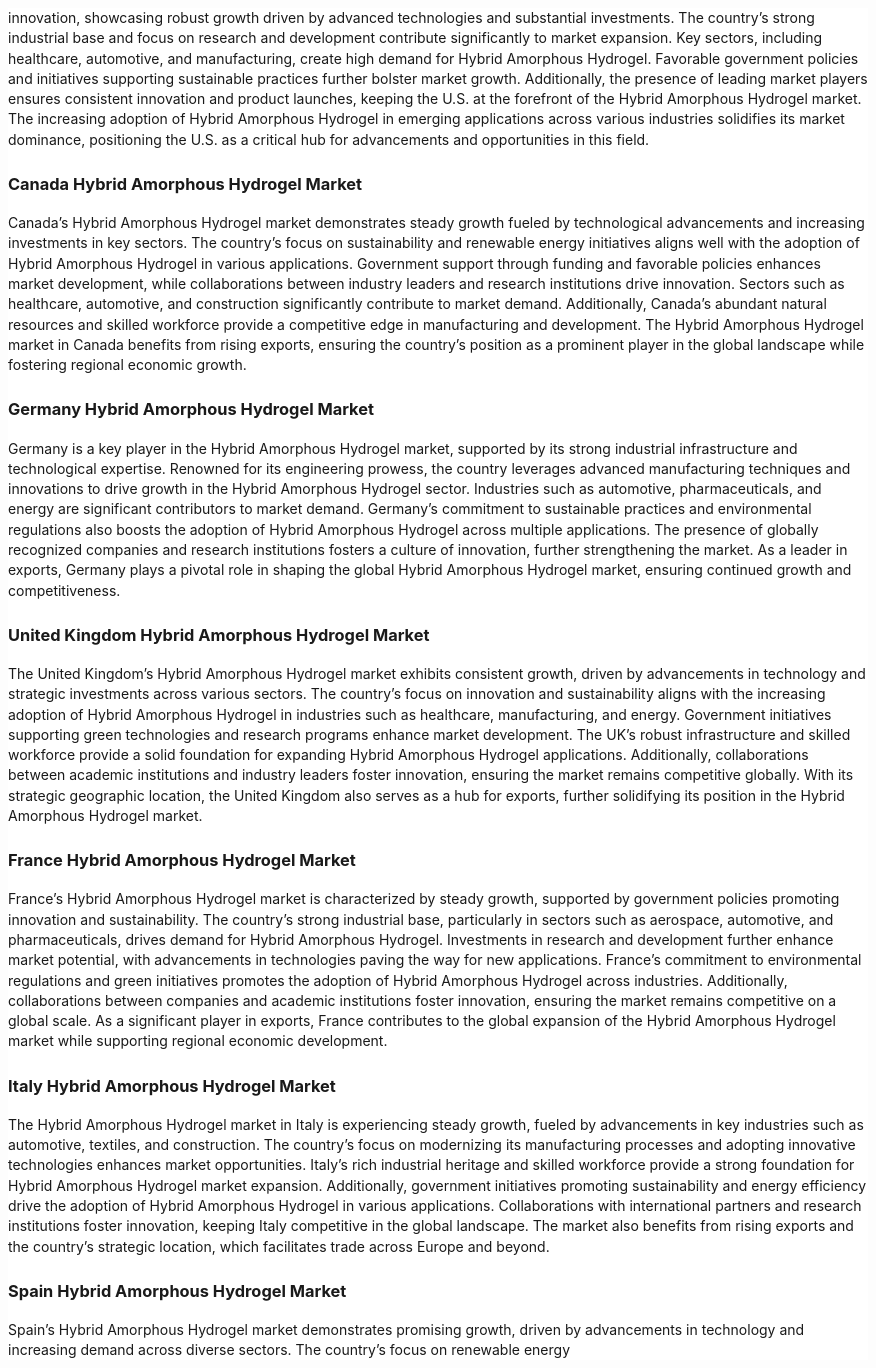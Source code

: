 innovation, showcasing robust growth driven by advanced technologies and substantial investments. The country&rsquo;s strong industrial base and focus on research and development contribute significantly to market expansion. Key sectors, including healthcare, automotive, and manufacturing, create high demand for Hybrid Amorphous Hydrogel. Favorable government policies and initiatives supporting sustainable practices further bolster market growth. Additionally, the presence of leading market players ensures consistent innovation and product launches, keeping the U.S. at the forefront of the Hybrid Amorphous Hydrogel market. The increasing adoption of Hybrid Amorphous Hydrogel in emerging applications across various industries solidifies its market dominance, positioning the U.S. as a critical hub for advancements and opportunities in this field.</p><h3>Canada Hybrid Amorphous Hydrogel Market</h3><p>Canada&rsquo;s Hybrid Amorphous Hydrogel market demonstrates steady growth fueled by technological advancements and increasing investments in key sectors. The country&rsquo;s focus on sustainability and renewable energy initiatives aligns well with the adoption of Hybrid Amorphous Hydrogel in various applications. Government support through funding and favorable policies enhances market development, while collaborations between industry leaders and research institutions drive innovation. Sectors such as healthcare, automotive, and construction significantly contribute to market demand. Additionally, Canada&rsquo;s abundant natural resources and skilled workforce provide a competitive edge in manufacturing and development. The Hybrid Amorphous Hydrogel market in Canada benefits from rising exports, ensuring the country&rsquo;s position as a prominent player in the global landscape while fostering regional economic growth.</p><h3>Germany Hybrid Amorphous Hydrogel Market</h3><p>Germany is a key player in the Hybrid Amorphous Hydrogel market, supported by its strong industrial infrastructure and technological expertise. Renowned for its engineering prowess, the country leverages advanced manufacturing techniques and innovations to drive growth in the Hybrid Amorphous Hydrogel sector. Industries such as automotive, pharmaceuticals, and energy are significant contributors to market demand. Germany&rsquo;s commitment to sustainable practices and environmental regulations also boosts the adoption of Hybrid Amorphous Hydrogel across multiple applications. The presence of globally recognized companies and research institutions fosters a culture of innovation, further strengthening the market. As a leader in exports, Germany plays a pivotal role in shaping the global Hybrid Amorphous Hydrogel market, ensuring continued growth and competitiveness.</p><h3>United Kingdom Hybrid Amorphous Hydrogel Market</h3><p>The United Kingdom&rsquo;s Hybrid Amorphous Hydrogel market exhibits consistent growth, driven by advancements in technology and strategic investments across various sectors. The country&rsquo;s focus on innovation and sustainability aligns with the increasing adoption of Hybrid Amorphous Hydrogel in industries such as healthcare, manufacturing, and energy. Government initiatives supporting green technologies and research programs enhance market development. The UK&rsquo;s robust infrastructure and skilled workforce provide a solid foundation for expanding Hybrid Amorphous Hydrogel applications. Additionally, collaborations between academic institutions and industry leaders foster innovation, ensuring the market remains competitive globally. With its strategic geographic location, the United Kingdom also serves as a hub for exports, further solidifying its position in the Hybrid Amorphous Hydrogel market.</p><h3>France Hybrid Amorphous Hydrogel Market</h3><p>France&rsquo;s Hybrid Amorphous Hydrogel market is characterized by steady growth, supported by government policies promoting innovation and sustainability. The country&rsquo;s strong industrial base, particularly in sectors such as aerospace, automotive, and pharmaceuticals, drives demand for Hybrid Amorphous Hydrogel. Investments in research and development further enhance market potential, with advancements in technologies paving the way for new applications. France&rsquo;s commitment to environmental regulations and green initiatives promotes the adoption of Hybrid Amorphous Hydrogel across industries. Additionally, collaborations between companies and academic institutions foster innovation, ensuring the market remains competitive on a global scale. As a significant player in exports, France contributes to the global expansion of the Hybrid Amorphous Hydrogel market while supporting regional economic development.</p><h3>Italy Hybrid Amorphous Hydrogel Market</h3><p>The Hybrid Amorphous Hydrogel market in Italy is experiencing steady growth, fueled by advancements in key industries such as automotive, textiles, and construction. The country&rsquo;s focus on modernizing its manufacturing processes and adopting innovative technologies enhances market opportunities. Italy&rsquo;s rich industrial heritage and skilled workforce provide a strong foundation for Hybrid Amorphous Hydrogel market expansion. Additionally, government initiatives promoting sustainability and energy efficiency drive the adoption of Hybrid Amorphous Hydrogel in various applications. Collaborations with international partners and research institutions foster innovation, keeping Italy competitive in the global landscape. The market also benefits from rising exports and the country&rsquo;s strategic location, which facilitates trade across Europe and beyond.</p><h3>Spain Hybrid Amorphous Hydrogel Market</h3><p>Spain&rsquo;s Hybrid Amorphous Hydrogel market demonstrates promising growth, driven by advancements in technology and increasing demand across diverse sectors. The country&rsquo;s focus on renewable energy